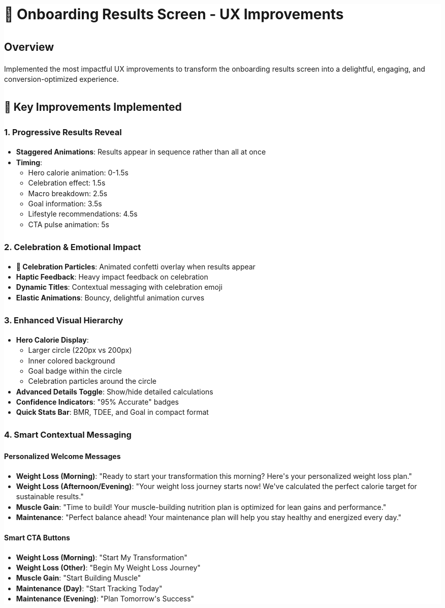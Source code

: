 # 🎉 Onboarding Results Screen - UX Improvements

## Overview
Implemented the most impactful UX improvements to transform the onboarding results screen into a delightful, engaging, and conversion-optimized experience.

## 🚀 Key Improvements Implemented

### 1. **Progressive Results Reveal**
- **Staggered Animations**: Results appear in sequence rather than all at once
- **Timing**: 
  - Hero calorie animation: 0-1.5s
  - Celebration effect: 1.5s
  - Macro breakdown: 2.5s
  - Goal information: 3.5s
  - Lifestyle recommendations: 4.5s
  - CTA pulse animation: 5s

### 2. **Celebration & Emotional Impact**
- **🎉 Celebration Particles**: Animated confetti overlay when results appear
- **Haptic Feedback**: Heavy impact feedback on celebration
- **Dynamic Titles**: Contextual messaging with celebration emoji
- **Elastic Animations**: Bouncy, delightful animation curves

### 3. **Enhanced Visual Hierarchy**
- **Hero Calorie Display**: 
  - Larger circle (220px vs 200px)
  - Inner colored background
  - Goal badge within the circle
  - Celebration particles around the circle
- **Advanced Details Toggle**: Show/hide detailed calculations
- **Confidence Indicators**: "95% Accurate" badges
- **Quick Stats Bar**: BMR, TDEE, and Goal in compact format

### 4. **Smart Contextual Messaging**

#### **Personalized Welcome Messages**
- **Weight Loss (Morning)**: "Ready to start your transformation this morning? Here's your personalized weight loss plan."
- **Weight Loss (Afternoon/Evening)**: "Your weight loss journey starts now! We've calculated the perfect calorie target for sustainable results."
- **Muscle Gain**: "Time to build! Your muscle-building nutrition plan is optimized for lean gains and performance."
- **Maintenance**: "Perfect balance ahead! Your maintenance plan will help you stay healthy and energized every day."

#### **Smart CTA Buttons**
- **Weight Loss (Morning)**: "Start My Transformation"
- **Weight Loss (Other)**: "Begin My Weight Loss Journey"
- **Muscle Gain**: "Start Building Muscle"
- **Maintenance (Day)**: "Start Tracking Today"
- **Maintenance (Evening)**: "Plan Tomorrow's Success"
